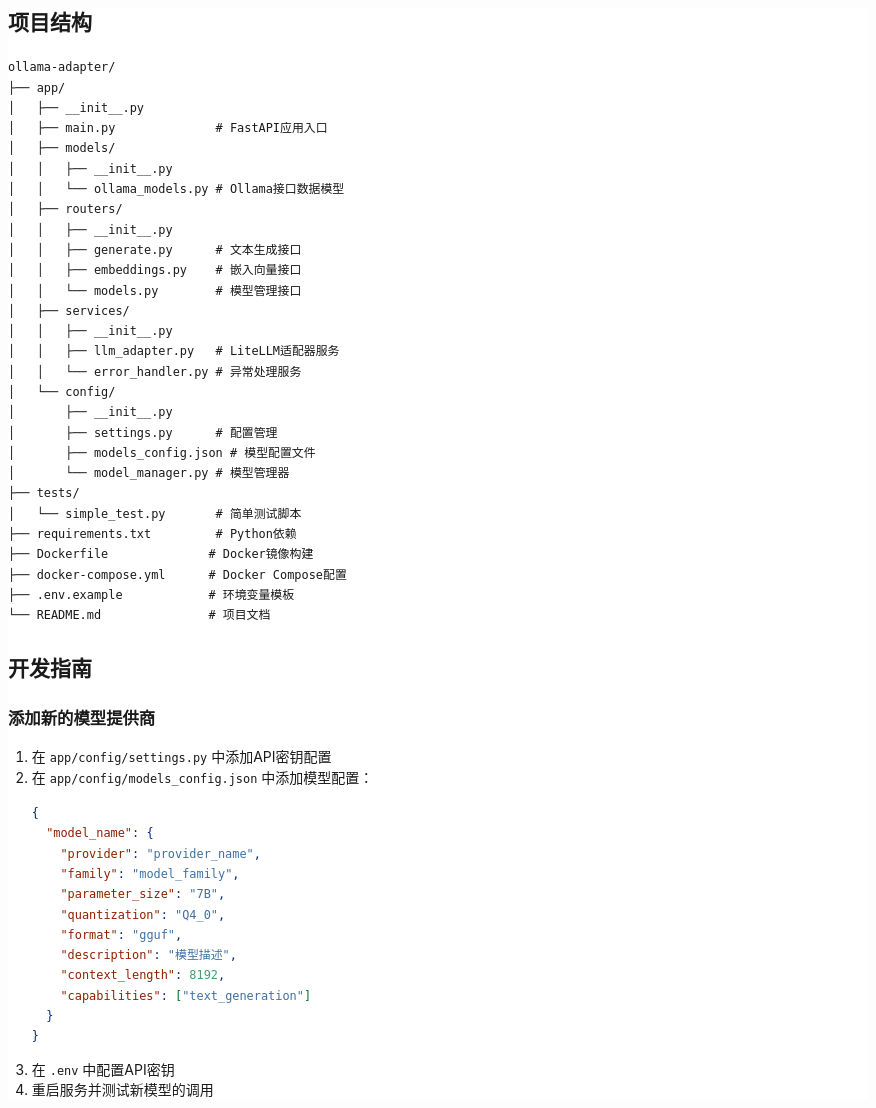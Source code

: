 ## 项目结构

```
ollama-adapter/
├── app/
│   ├── __init__.py
│   ├── main.py              # FastAPI应用入口
│   ├── models/
│   │   ├── __init__.py
│   │   └── ollama_models.py # Ollama接口数据模型
│   ├── routers/
│   │   ├── __init__.py
│   │   ├── generate.py      # 文本生成接口
│   │   ├── embeddings.py    # 嵌入向量接口
│   │   └── models.py        # 模型管理接口
│   ├── services/
│   │   ├── __init__.py
│   │   ├── llm_adapter.py   # LiteLLM适配器服务
│   │   └── error_handler.py # 异常处理服务
│   └── config/
│       ├── __init__.py
│       ├── settings.py      # 配置管理
│       ├── models_config.json # 模型配置文件
│       └── model_manager.py # 模型管理器
├── tests/
│   └── simple_test.py       # 简单测试脚本
├── requirements.txt         # Python依赖
├── Dockerfile              # Docker镜像构建
├── docker-compose.yml      # Docker Compose配置
├── .env.example            # 环境变量模板
└── README.md               # 项目文档
```

## 开发指南

### 添加新的模型提供商

1. 在 `app/config/settings.py` 中添加API密钥配置
2. 在 `app/config/models_config.json` 中添加模型配置：
   ```json
   {
     "model_name": {
       "provider": "provider_name",
       "family": "model_family",
       "parameter_size": "7B",
       "quantization": "Q4_0",
       "format": "gguf",
       "description": "模型描述",
       "context_length": 8192,
       "capabilities": ["text_generation"]
     }
   }
   ```
3. 在 `.env` 中配置API密钥
4. 重启服务并测试新模型的调用
